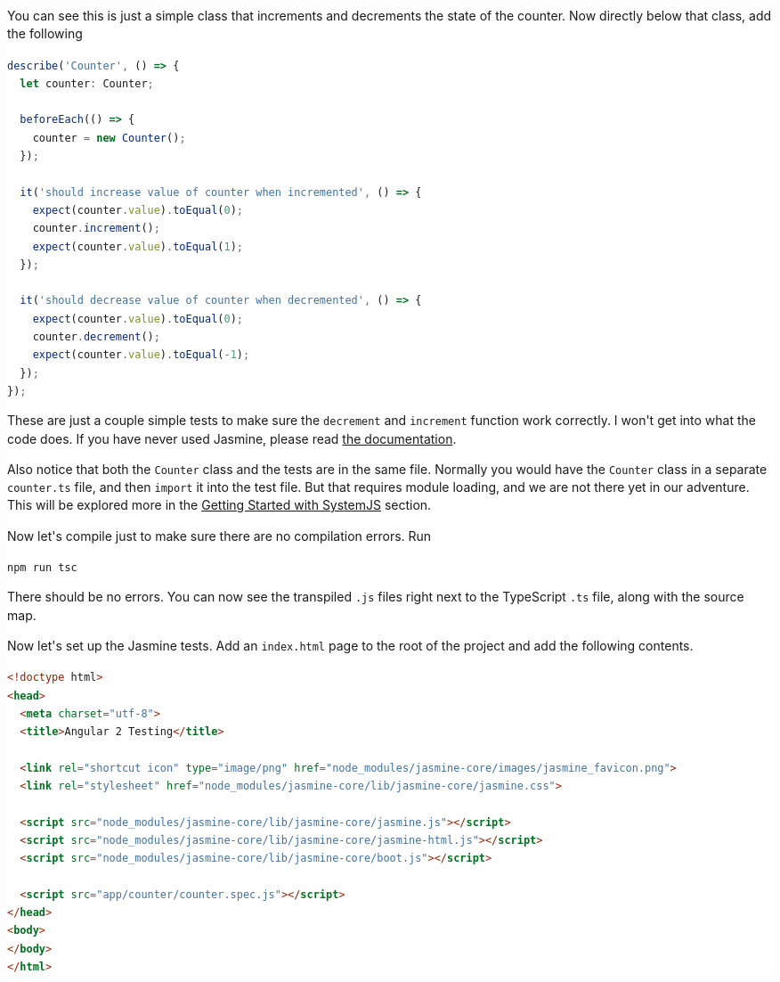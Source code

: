 You can see this is just a simple class that increments and decrements the state of the counter. Now directly below that class, add the following

```typescript
describe('Counter', () => {
  let counter: Counter;

  beforeEach(() => {
    counter = new Counter();
  });

  it('should increase value of counter when incremented', () => {
    expect(counter.value).toEqual(0);
    counter.increment();
    expect(counter.value).toEqual(1);
  });

  it('should decrease value of counter when decremented', () => {
    expect(counter.value).toEqual(0);
    counter.decrement();
    expect(counter.value).toEqual(-1);
  });
});
```

These are just a couple simple tests to make sure the `decrement` and `increment` function work correctly. I won't get into what the code does. If you have never used Jasmine, please read [the documentation][jasmine].

Also notice that both the `Counter` class and the tests are in the same file. Normally you would have the `Counter` class in a separate `counter.ts` file, and then `import` it into the test file. But that requires module loading, and we are not there yet in our adventure. This will be explored more in the [Getting Started with SystemJS](#systemjs) section.

Now let's compile just to make sure there are no compilation errors. Run

    npm run tsc

There should be no errors. You can now see the transpiled `.js` files right next to the TypeScript `.ts` file, along with the source map.

Now let's set up the Jasmine tests. Add an `index.html` page to the root of the project and add the following contents.

```html
<!doctype html>
<head>
  <meta charset="utf-8">
  <title>Angular 2 Testing</title>

  <link rel="shortcut icon" type="image/png" href="node_modules/jasmine-core/images/jasmine_favicon.png">
  <link rel="stylesheet" href="node_modules/jasmine-core/lib/jasmine-core/jasmine.css">

  <script src="node_modules/jasmine-core/lib/jasmine-core/jasmine.js"></script>
  <script src="node_modules/jasmine-core/lib/jasmine-core/jasmine-html.js"></script>
  <script src="node_modules/jasmine-core/lib/jasmine-core/boot.js"></script>

  <script src="app/counter/counter.spec.js"></script>
</head>
<body>
</body>
</html>
```


[testing docs]: https://angular.io/docs/ts/latest/guide/testing.html
[quickstart-github]: https://github.com/angular/quickstart
[node]: https://nodejs.org/en/
[karma]: https://karma-runner.github.io/1.0/index.html
[mocha]: https://mochajs.org/
[jasmine]: https://jasmine.github.io/
[typescript docs]: http://www.typescriptlang.org/docs/tutorial.html
[jasmine-success]: https://www.dropbox.com/s/v635h5k4woashno/jasmine-success.png?dl=1
[karma-conf-docs]: https://karma-runner.github.io/1.0/config/configuration-file.html
[karma-files]: https://karma-runner.github.io/1.0/config/files.html
[karma-connected]: https://www.dropbox.com/s/b5cpcf04e4kiwhf/karma-connected.png?dl=1
[karma-include]: https://www.dropbox.com/s/qp9m5libzvkt67l/karma-include.png?dl=1
[glob-pattern]: https://github.com/isaacs/node-glob
[module-docs]: https://github.com/systemjs/systemjs/blob/master/docs/es6-modules-overview.md
[quickstart-test-shim]: https://github.com/angular/quickstart/blob/master/karma-test-shim.js
[final project]: https://github.com/psamsotha/angular2-testing
